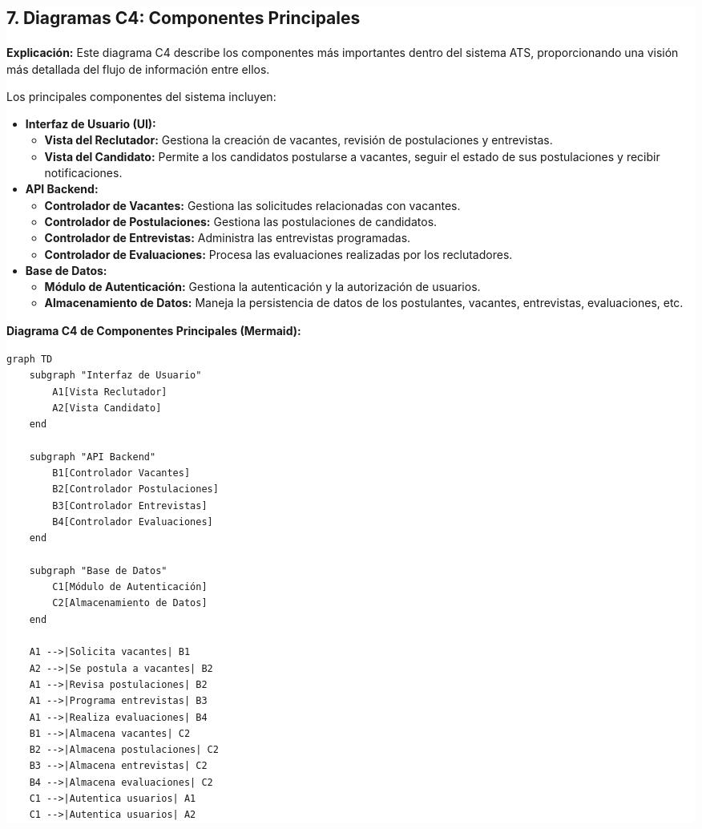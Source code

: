 ## 7. Diagramas C4: Componentes Principales

**Explicación:**
Este diagrama C4 describe los componentes más importantes dentro del sistema ATS, proporcionando una visión más detallada del flujo de información entre ellos. 

Los principales componentes del sistema incluyen:
- **Interfaz de Usuario (UI):** 
  - **Vista del Reclutador:** Gestiona la creación de vacantes, revisión de postulaciones y entrevistas.
  - **Vista del Candidato:** Permite a los candidatos postularse a vacantes, seguir el estado de sus postulaciones y recibir notificaciones.
- **API Backend:**
  - **Controlador de Vacantes:** Gestiona las solicitudes relacionadas con vacantes.
  - **Controlador de Postulaciones:** Gestiona las postulaciones de candidatos.
  - **Controlador de Entrevistas:** Administra las entrevistas programadas.
  - **Controlador de Evaluaciones:** Procesa las evaluaciones realizadas por los reclutadores.
- **Base de Datos:**
  - **Módulo de Autenticación:** Gestiona la autenticación y la autorización de usuarios.
  - **Almacenamiento de Datos:** Maneja la persistencia de datos de los postulantes, vacantes, entrevistas, evaluaciones, etc.

**Diagrama C4 de Componentes Principales (Mermaid):**

```mermaid
graph TD
    subgraph "Interfaz de Usuario"
        A1[Vista Reclutador] 
        A2[Vista Candidato]
    end
    
    subgraph "API Backend"
        B1[Controlador Vacantes]
        B2[Controlador Postulaciones]
        B3[Controlador Entrevistas]
        B4[Controlador Evaluaciones]
    end

    subgraph "Base de Datos"
        C1[Módulo de Autenticación]
        C2[Almacenamiento de Datos]
    end

    A1 -->|Solicita vacantes| B1
    A2 -->|Se postula a vacantes| B2
    A1 -->|Revisa postulaciones| B2
    A1 -->|Programa entrevistas| B3
    A1 -->|Realiza evaluaciones| B4
    B1 -->|Almacena vacantes| C2
    B2 -->|Almacena postulaciones| C2
    B3 -->|Almacena entrevistas| C2
    B4 -->|Almacena evaluaciones| C2
    C1 -->|Autentica usuarios| A1
    C1 -->|Autentica usuarios| A2
```
